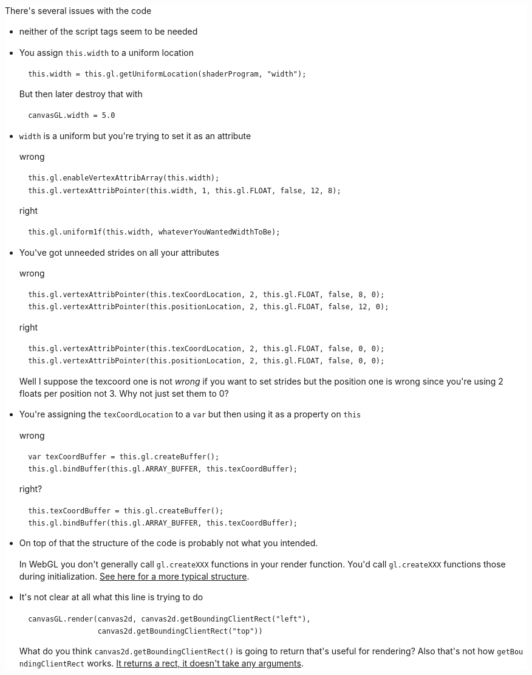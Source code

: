 There's several issues with the code

* neither of the script tags seem to be needed

* You assign `this.width` to a uniform location

        this.width = this.gl.getUniformLocation(shaderProgram, "width");
  
  But then later destroy that with

        canvasGL.width = 5.0

* `width` is a uniform but you're trying to set it as an attribute

   wrong

        this.gl.enableVertexAttribArray(this.width);
        this.gl.vertexAttribPointer(this.width, 1, this.gl.FLOAT, false, 12, 8);

   right

        this.gl.uniform1f(this.width, whateverYouWantedWidthToBe);

* You've got unneeded strides on all your attributes

   wrong

        this.gl.vertexAttribPointer(this.texCoordLocation, 2, this.gl.FLOAT, false, 8, 0);
        this.gl.vertexAttribPointer(this.positionLocation, 2, this.gl.FLOAT, false, 12, 0);

   right

        this.gl.vertexAttribPointer(this.texCoordLocation, 2, this.gl.FLOAT, false, 0, 0);
        this.gl.vertexAttribPointer(this.positionLocation, 2, this.gl.FLOAT, false, 0, 0);

   Well I suppose the texcoord one is not *wrong* if you want to set strides but the position one is wrong since you're using 2 floats per position not 3. Why not just set them to 0?

* You're assigning the `texCoordLocation` to a `var` but then using it as a property on `this`

    wrong

        var texCoordBuffer = this.gl.createBuffer();
        this.gl.bindBuffer(this.gl.ARRAY_BUFFER, this.texCoordBuffer);

    right?

        this.texCoordBuffer = this.gl.createBuffer();
        this.gl.bindBuffer(this.gl.ARRAY_BUFFER, this.texCoordBuffer);

* On top of that the structure of the code is probably not what you intended. 

  In WebGL you don't generally call `gl.createXXX` functions in your render function. You'd call `gl.createXXX` functions those during initialization. [See here for a more typical structure](https://stackoverflow.com/questions/13009328/drawing-many-shapes-in-webgl).

* It's not clear at all what this line is trying to do

        canvasGL.render(canvas2d, canvas2d.getBoundingClientRect("left"),     
                        canvas2d.getBoundingClientRect("top"))

  What do you think `canvas2d.getBoundingClientRect()` is going to return that's useful for rendering? Also that's not how `getBoundingClientRect` works. [It returns a rect, it doesn't take any arguments](https://developer.mozilla.org/en-US/docs/Web/API/Element/getBoundingClientRect).
